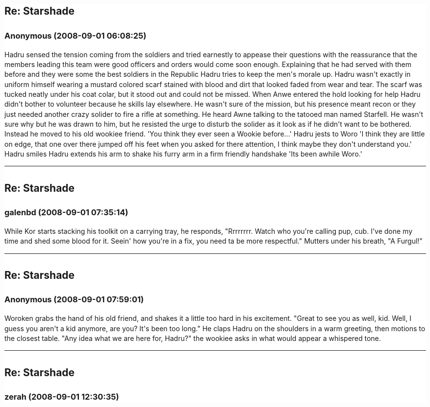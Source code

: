 
## Re: Starshade

### **Anonymous** (2008-09-01 06:08:25)

Hadru sensed the tension coming from the soldiers and tried earnestly to appease their questions with the reassurance that the members leading this team were good officers and orders would come soon enough. Explaining that he had served with them before and they were some the best soldiers in the Republic Hadru tries to keep the men's morale up.
Hadru wasn't exactly in uniform himself wearing a mustard colored scarf stained with blood and dirt that looked faded from wear and tear. The scarf was tucked neatly under his coat colar, but it stood out and could not be missed. When Anwe entered the hold looking for help Hadru didn't bother to volunteer because he skills lay elsewhere. He wasn't sure of the mission, but his presence meant recon or they just needed another crazy solider to fire a rifle at something.
He heard Awne talking to the tatooed man named Starfell. He wasn't sure why but he was drawn to him, but he resisted the urge to disturb the solider as it look as if he didn't want to be bothered. Instead he moved to his old wookiee friend.
'You think they ever seen a Wookie before...' Hadru jests to Woro 'I think they are little on edge, that one over there jumped off his feet when you asked for there attention, I think maybe they don't understand you.' Hadru smiles
Hadru extends his arm to shake his furry arm in a firm friendly handshake
'Its been awhile Woro.'

---

## Re: Starshade

### **galenbd** (2008-09-01 07:35:14)

While Kor starts stacking his toolkit on a carrying tray, he responds,
"Rrrrrrrr. Watch who you're calling pup, cub. I've done my time and shed some blood for it. Seein' how you're in a fix, you need ta be more respectful."
Mutters under his breath, "A Furgul!"

---

## Re: Starshade

### **Anonymous** (2008-09-01 07:59:01)

Woroken grabs the hand of his old friend, and shakes it a little too hard in his excitement. "Great to see you as well, kid. Well, I guess you aren't a kid anymore, are you? It's been too long." He claps Hadru on the shoulders in a warm greeting, then motions to the closest table.
"Any idea what we are here for, Hadru?" the wookiee asks in what would appear a whispered tone.

---

## Re: Starshade

### **zerah** (2008-09-01 12:30:35)
